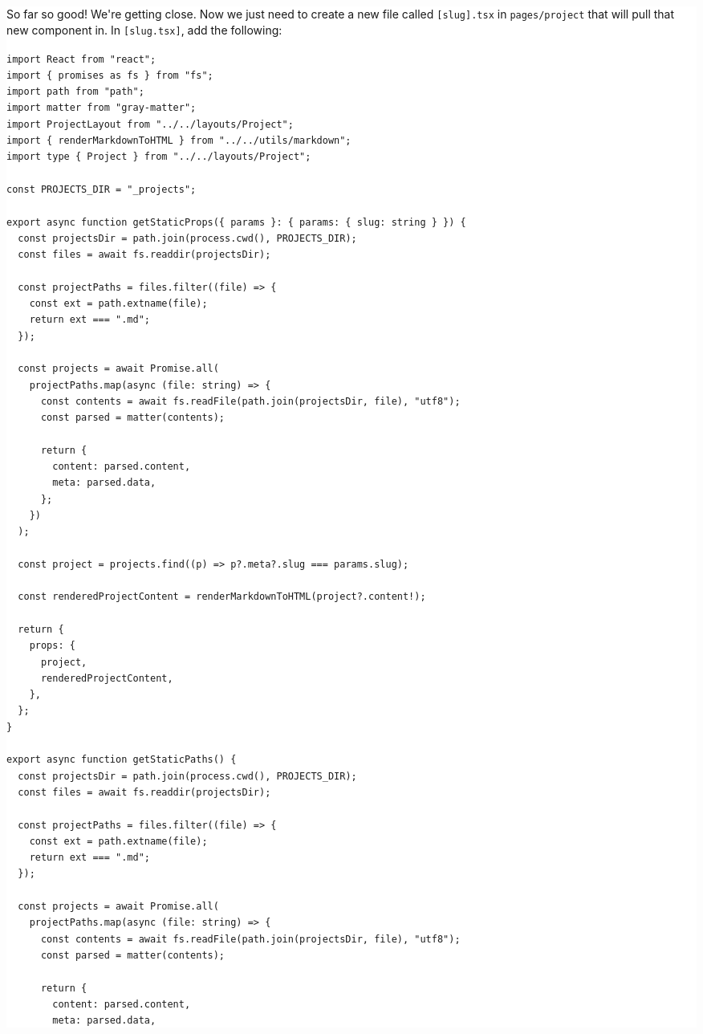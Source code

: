 So far so good! We're getting close. Now we just need to create a new file called `[slug].tsx` in `pages/project` that will pull that new component in. In `[slug.tsx]`, add the following:

```tsx
import React from "react";
import { promises as fs } from "fs";
import path from "path";
import matter from "gray-matter";
import ProjectLayout from "../../layouts/Project";
import { renderMarkdownToHTML } from "../../utils/markdown";
import type { Project } from "../../layouts/Project";

const PROJECTS_DIR = "_projects";

export async function getStaticProps({ params }: { params: { slug: string } }) {
  const projectsDir = path.join(process.cwd(), PROJECTS_DIR);
  const files = await fs.readdir(projectsDir);

  const projectPaths = files.filter((file) => {
    const ext = path.extname(file);
    return ext === ".md";
  });

  const projects = await Promise.all(
    projectPaths.map(async (file: string) => {
      const contents = await fs.readFile(path.join(projectsDir, file), "utf8");
      const parsed = matter(contents);

      return {
        content: parsed.content,
        meta: parsed.data,
      };
    })
  );

  const project = projects.find((p) => p?.meta?.slug === params.slug);

  const renderedProjectContent = renderMarkdownToHTML(project?.content!);

  return {
    props: {
      project,
      renderedProjectContent,
    },
  };
}

export async function getStaticPaths() {
  const projectsDir = path.join(process.cwd(), PROJECTS_DIR);
  const files = await fs.readdir(projectsDir);

  const projectPaths = files.filter((file) => {
    const ext = path.extname(file);
    return ext === ".md";
  });

  const projects = await Promise.all(
    projectPaths.map(async (file: string) => {
      const contents = await fs.readFile(path.join(projectsDir, file), "utf8");
      const parsed = matter(contents);

      return {
        content: parsed.content,
        meta: parsed.data,
```